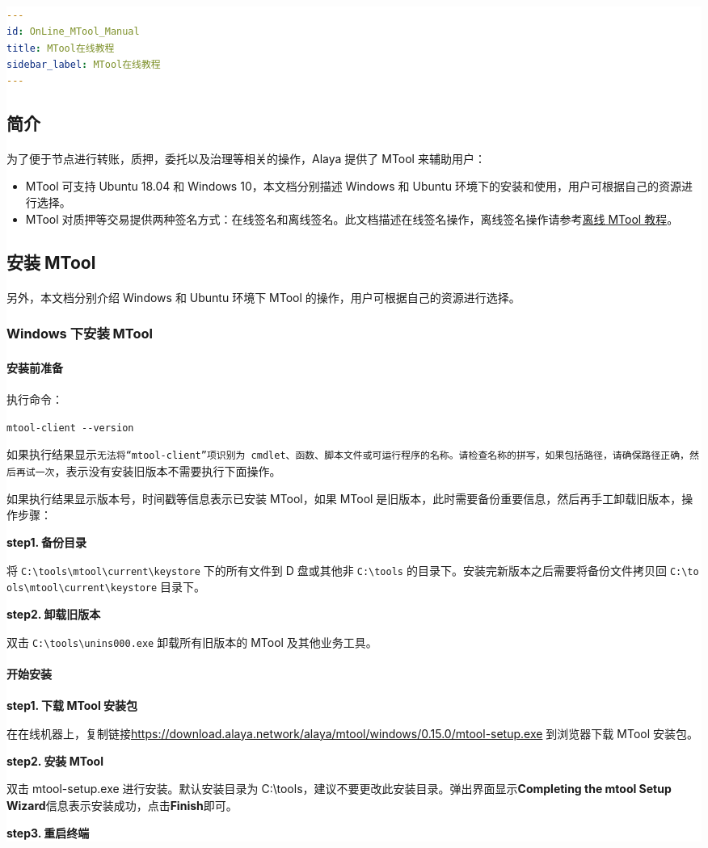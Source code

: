 ```yaml
---
id: OnLine_MTool_Manual
title: MTool在线教程
sidebar_label: MTool在线教程
---
```


## 简介

为了便于节点进行转账，质押，委托以及治理等相关的操作，Alaya 提供了 MTool 来辅助用户：

- MTool 可支持 Ubuntu 18.04 和 Windows 10，本文档分别描述 Windows 和 Ubuntu 环境下的安装和使用，用户可根据自己的资源进行选择。
- MTool 对质押等交易提供两种签名方式：在线签名和离线签名。此文档描述在线签名操作，离线签名操作请参考[离线 MTool 教程](/alaya-devdocs/zh-CN/OffLine_MTool_Manual)。

## 安装 MTool

另外，本文档分别介绍 Windows 和 Ubuntu 环境下 MTool 的操作，用户可根据自己的资源进行选择。

### Windows 下安装 MTool

#### 安装前准备

执行命令：

```
mtool-client --version
```

如果执行结果显示`无法将“mtool-client”项识别为 cmdlet、函数、脚本文件或可运行程序的名称。请检查名称的拼写，如果包括路径，请确保路径正确，然后再试一次`，表示没有安装旧版本不需要执行下面操作。

如果执行结果显示版本号，时间戳等信息表示已安装 MTool，如果 MTool 是旧版本，此时需要备份重要信息，然后再手工卸载旧版本，操作步骤：

**step1. 备份目录**

将 `C:\tools\mtool\current\keystore` 下的所有文件到 D 盘或其他非 `C:\tools` 的目录下。安装完新版本之后需要将备份文件拷贝回 `C:\tools\mtool\current\keystore` 目录下。

**step2. 卸载旧版本**

双击 `C:\tools\unins000.exe` 卸载所有旧版本的 MTool 及其他业务工具。

#### 开始安装

**step1. 下载 MTool 安装包**

在在线机器上，复制链接<https://download.alaya.network/alaya/mtool/windows/0.15.0/mtool-setup.exe> 到浏览器下载 MTool 安装包。

**step2. 安装 MTool**

双击 mtool-setup.exe 进行安装。默认安装目录为 C:\tools，建议不要更改此安装目录。弹出界面显示**Completing the mtool Setup Wizard**信息表示安装成功，点击**Finish**即可。

**step3. 重启终端**
